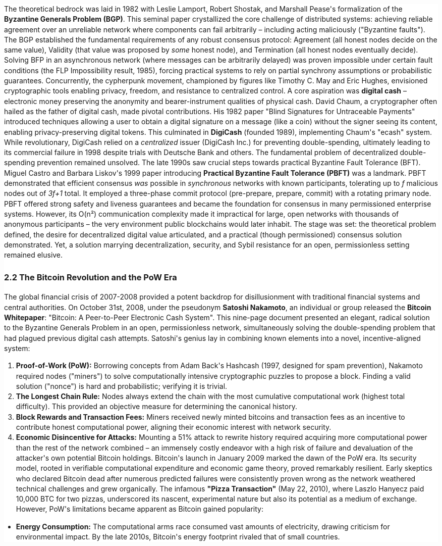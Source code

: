 The theoretical bedrock was laid in 1982 with Leslie Lamport, Robert Shostak, and Marshall Pease's formalization of the **Byzantine Generals Problem (BGP)**. This seminal paper crystallized the core challenge of distributed systems: achieving reliable agreement over an unreliable network where components can fail arbitrarily – including acting maliciously ("Byzantine faults"). The BGP established the fundamental requirements of any robust consensus protocol: Agreement (all honest nodes decide on the same value), Validity (that value was proposed by *some* honest node), and Termination (all honest nodes eventually decide). Solving BFP in an asynchronous network (where messages can be arbitrarily delayed) was proven impossible under certain fault conditions (the FLP Impossibility result, 1985), forcing practical systems to rely on partial synchrony assumptions or probabilistic guarantees.
Concurrently, the cypherpunk movement, championed by figures like Timothy C. May and Eric Hughes, envisioned cryptographic tools enabling privacy, freedom, and resistance to centralized control. A core aspiration was **digital cash** – electronic money preserving the anonymity and bearer-instrument qualities of physical cash. David Chaum, a cryptographer often hailed as the father of digital cash, made pivotal contributions. His 1982 paper "Blind Signatures for Untraceable Payments" introduced techniques allowing a user to obtain a digital signature on a message (like a coin) without the signer seeing its content, enabling privacy-preserving digital tokens. This culminated in **DigiCash** (founded 1989), implementing Chaum's "ecash" system. While revolutionary, DigiCash relied on a *centralized* issuer (DigiCash Inc.) for preventing double-spending, ultimately leading to its commercial failure in 1998 despite trials with Deutsche Bank and others. The fundamental problem of decentralized double-spending prevention remained unsolved.
The late 1990s saw crucial steps towards practical Byzantine Fault Tolerance (BFT). Miguel Castro and Barbara Liskov's 1999 paper introducing **Practical Byzantine Fault Tolerance (PBFT)** was a landmark. PBFT demonstrated that efficient consensus *was* possible in *synchronous* networks with known participants, tolerating up to *f* malicious nodes out of *3f+1* total. It employed a three-phase commit protocol (pre-prepare, prepare, commit) with a rotating primary node. PBFT offered strong safety and liveness guarantees and became the foundation for consensus in many permissioned enterprise systems. However, its O(n²) communication complexity made it impractical for large, open networks with thousands of anonymous participants – the very environment public blockchains would later inhabit. The stage was set: the theoretical problem defined, the desire for decentralized digital value articulated, and a practical (though permissioned) consensus solution demonstrated. Yet, a solution marrying decentralization, security, and Sybil resistance for an open, permissionless setting remained elusive.
### 2.2 The Bitcoin Revolution and the PoW Era
The global financial crisis of 2007-2008 provided a potent backdrop for disillusionment with traditional financial systems and central authorities. On October 31st, 2008, under the pseudonym **Satoshi Nakamoto**, an individual or group released the **Bitcoin Whitepaper**: "Bitcoin: A Peer-to-Peer Electronic Cash System". This nine-page document presented an elegant, radical solution to the Byzantine Generals Problem in an open, permissionless network, simultaneously solving the double-spending problem that had plagued previous digital cash attempts.
Satoshi's genius lay in combining known elements into a novel, incentive-aligned system:
1.  **Proof-of-Work (PoW):** Borrowing concepts from Adam Back's Hashcash (1997, designed for spam prevention), Nakamoto required nodes ("miners") to solve computationally intensive cryptographic puzzles to propose a block. Finding a valid solution ("nonce") is hard and probabilistic; verifying it is trivial.
2.  **The Longest Chain Rule:** Nodes always extend the chain with the most cumulative computational work (highest total difficulty). This provided an objective measure for determining the canonical history.
3.  **Block Rewards and Transaction Fees:** Miners received newly minted bitcoins and transaction fees as an incentive to contribute honest computational power, aligning their economic interest with network security.
4.  **Economic Disincentive for Attacks:** Mounting a 51% attack to rewrite history required acquiring more computational power than the rest of the network combined – an immensely costly endeavor with a high risk of failure and devaluation of the attacker's own potential Bitcoin holdings.
Bitcoin's launch in January 2009 marked the dawn of the PoW era. Its security model, rooted in verifiable computational expenditure and economic game theory, proved remarkably resilient. Early skeptics who declared Bitcoin dead after numerous predicted failures were consistently proven wrong as the network weathered technical challenges and grew organically. The infamous **"Pizza Transaction"** (May 22, 2010), where Laszlo Hanyecz paid 10,000 BTC for two pizzas, underscored its nascent, experimental nature but also its potential as a medium of exchange.
However, PoW's limitations became apparent as Bitcoin gained popularity:
*   **Energy Consumption:** The computational arms race consumed vast amounts of electricity, drawing criticism for environmental impact. By the late 2010s, Bitcoin's energy footprint rivaled that of small countries.